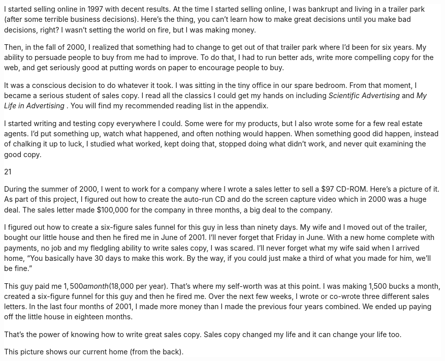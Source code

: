 I started selling online in 1997 with decent results. At the time I started
selling online, I was bankrupt and living in a trailer park (after some
terrible business decisions). Here’s the thing, you can’t learn how to make
great decisions until you make bad decisions, right? I wasn’t setting the
world on fire, but I was making money.

Then, in the fall of 2000, I realized that something had to change to get
out of that trailer park where I’d been for six years. My ability to persuade
people to buy from me had to improve. To do that, I had to run better ads,
write more compelling copy for the web, and get seriously good at putting
words on paper to encourage people to buy.

It was a conscious decision to do whatever it took. I was sitting in the
tiny office in our spare bedroom. From that moment, I became a serious
student of sales copy. I read all the classics I could get my hands on
including _Scientific Advertising_ and _My Life in Advertising_ . You will find
my recommended reading list in the appendix.

I started writing and testing copy everywhere I could. Some were for
my products, but I also wrote some for a few real estate agents. I’d put
something up, watch what happened, and often nothing would happen.
When something good did happen, instead of chalking it up to luck, I
studied what worked, kept doing that, stopped doing what didn’t work, and
never quit examining the good copy.


21


During the summer of 2000, I went to work for a company where I
wrote a sales letter to sell a $97 CD-ROM. Here’s a picture of it. As part of
this project, I figured out how to create the auto-run CD and do the screen
capture video which in 2000 was a huge deal. The sales letter made
$100,000 for the company in three months, a big deal to the company.

I figured out how to create a six-figure sales funnel for this guy in less
than ninety days. My wife and I moved out of the trailer, bought our little
house and then he fired me in June of 2001. I’ll never forget that Friday in
June. With a new home complete with payments, no job and my fledgling
ability to write sales copy, I was scared. I’ll never forget what my wife
said when I arrived home, “You basically have 30 days to make this work.
By the way, if you could just make a third of what you made for him, we’ll
be fine.”

This guy paid me $1,500 a month ($18,000 per year). That’s where my
self-worth was at this point. I was making 1,500 bucks a month, created a
six-figure funnel for this guy and then he fired me. Over the next few
weeks, I wrote or co-wrote three different sales letters. In the last four
months of 2001, I made more money than I made the previous four years
combined. We ended up paying off the little house in eighteen months.

That’s the power of knowing how to write great sales copy. Sales copy
changed my life and it can change your life too.

This picture shows our current home (from the back).
